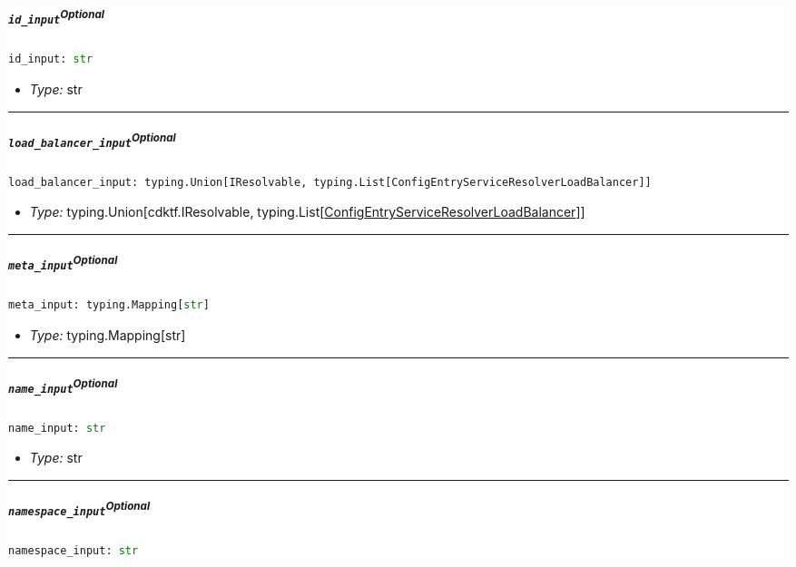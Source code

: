
##### `id_input`<sup>Optional</sup> <a name="id_input" id="@cdktf/provider-consul.configEntryServiceResolver.ConfigEntryServiceResolver.property.idInput"></a>

```python
id_input: str
```

- *Type:* str

---

##### `load_balancer_input`<sup>Optional</sup> <a name="load_balancer_input" id="@cdktf/provider-consul.configEntryServiceResolver.ConfigEntryServiceResolver.property.loadBalancerInput"></a>

```python
load_balancer_input: typing.Union[IResolvable, typing.List[ConfigEntryServiceResolverLoadBalancer]]
```

- *Type:* typing.Union[cdktf.IResolvable, typing.List[<a href="#@cdktf/provider-consul.configEntryServiceResolver.ConfigEntryServiceResolverLoadBalancer">ConfigEntryServiceResolverLoadBalancer</a>]]

---

##### `meta_input`<sup>Optional</sup> <a name="meta_input" id="@cdktf/provider-consul.configEntryServiceResolver.ConfigEntryServiceResolver.property.metaInput"></a>

```python
meta_input: typing.Mapping[str]
```

- *Type:* typing.Mapping[str]

---

##### `name_input`<sup>Optional</sup> <a name="name_input" id="@cdktf/provider-consul.configEntryServiceResolver.ConfigEntryServiceResolver.property.nameInput"></a>

```python
name_input: str
```

- *Type:* str

---

##### `namespace_input`<sup>Optional</sup> <a name="namespace_input" id="@cdktf/provider-consul.configEntryServiceResolver.ConfigEntryServiceResolver.property.namespaceInput"></a>

```python
namespace_input: str
```
